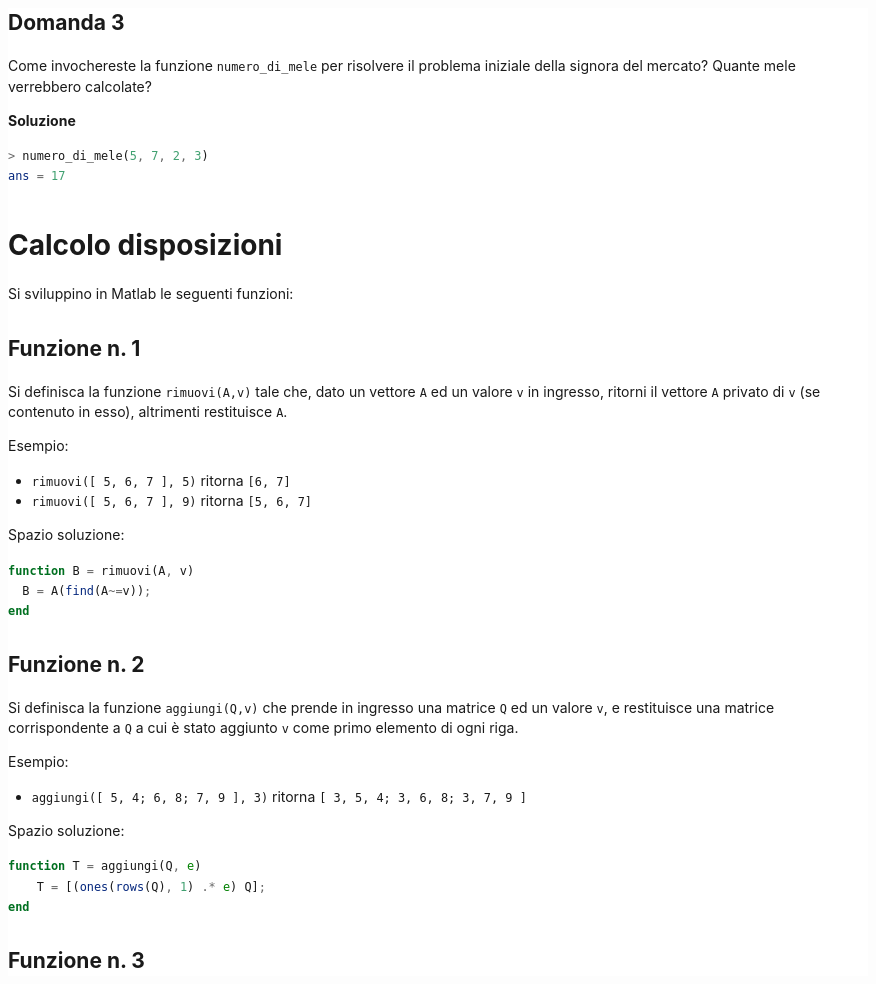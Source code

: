 Domanda 3
---------

Come invochereste la funzione `numero_di_mele` per risolvere il problema
iniziale della signora del mercato? Quante mele verrebbero calcolate?

**Soluzione**

``` octave
> numero_di_mele(5, 7, 2, 3)
ans = 17
```

Calcolo disposizioni
====================

Si sviluppino in Matlab le seguenti funzioni:

Funzione n. 1
-------------

Si definisca la funzione `rimuovi(A,v)` tale che, dato un vettore `A` ed
un valore `v` in ingresso, ritorni il vettore `A` privato di `v` (se
contenuto in esso), altrimenti restituisce `A`.

Esempio:

-   `rimuovi([ 5, 6, 7 ], 5)` ritorna `[6, 7]`
-   `rimuovi([ 5, 6, 7 ], 9)` ritorna `[5, 6, 7]`

Spazio soluzione:

``` octave
function B = rimuovi(A, v)
  B = A(find(A~=v));
end
```

Funzione n. 2
-------------

Si definisca la funzione `aggiungi(Q,v)` che prende in ingresso una
matrice `Q` ed un valore `v`, e restituisce una matrice corrispondente a
`Q` a cui è stato aggiunto `v` come primo elemento di ogni riga.

Esempio:

-   `aggiungi([ 5, 4; 6, 8; 7, 9 ], 3)` ritorna
    `[ 3, 5, 4; 3, 6, 8; 3, 7, 9 ]`

Spazio soluzione:

``` octave
function T = aggiungi(Q, e)
    T = [(ones(rows(Q), 1) .* e) Q];
end
```

Funzione n. 3
-------------
